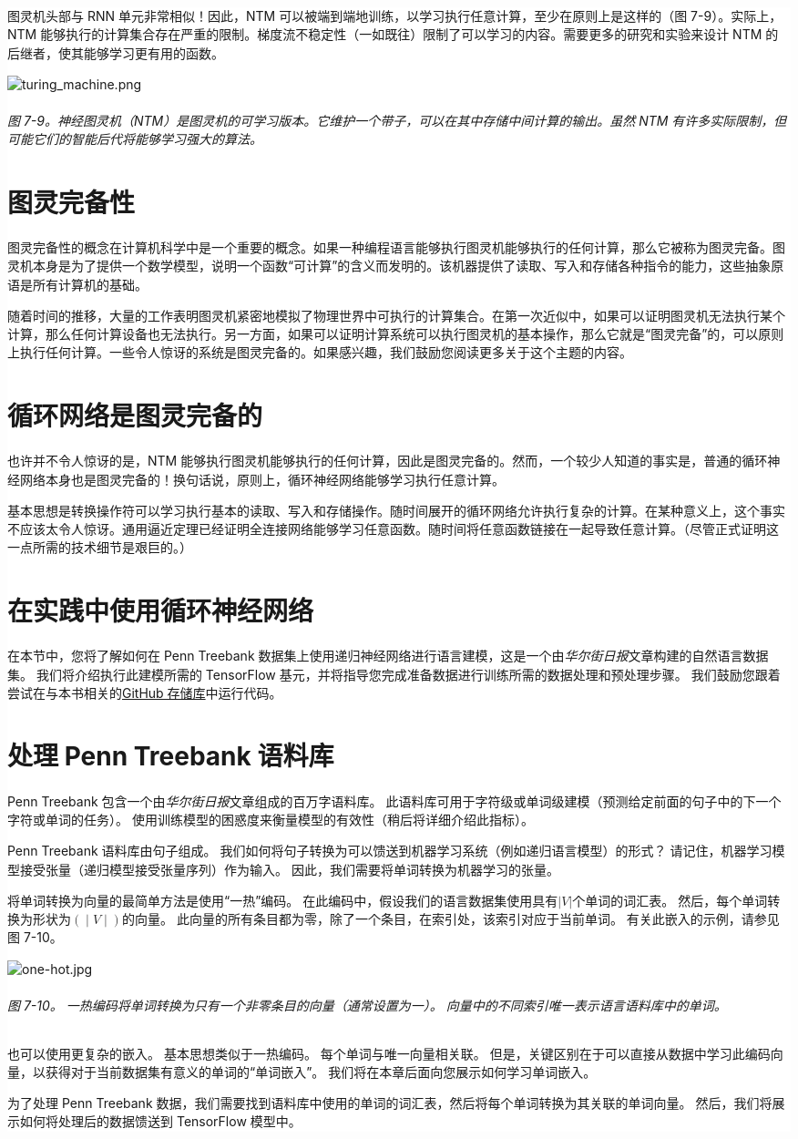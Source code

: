 图灵机头部与 RNN 单元非常相似！因此，NTM 可以被端到端地训练，以学习执行任意计算，至少在原则上是这样的（图 7-9）。实际上，NTM 能够执行的计算集合存在严重的限制。梯度流不稳定性（一如既往）限制了可以学习的内容。需要更多的研究和实验来设计 NTM 的后继者，使其能够学习更有用的函数。

![turing_machine.png](img/tfdl_0709.png)

###### 图 7-9。神经图灵机（NTM）是图灵机的可学习版本。它维护一个带子，可以在其中存储中间计算的输出。虽然 NTM 有许多实际限制，但可能它们的智能后代将能够学习强大的算法。

# 图灵完备性

图灵完备性的概念在计算机科学中是一个重要的概念。如果一种编程语言能够执行图灵机能够执行的任何计算，那么它被称为图灵完备。图灵机本身是为了提供一个数学模型，说明一个函数“可计算”的含义而发明的。该机器提供了读取、写入和存储各种指令的能力，这些抽象原语是所有计算机的基础。

随着时间的推移，大量的工作表明图灵机紧密地模拟了物理世界中可执行的计算集合。在第一次近似中，如果可以证明图灵机无法执行某个计算，那么任何计算设备也无法执行。另一方面，如果可以证明计算系统可以执行图灵机的基本操作，那么它就是“图灵完备”的，可以原则上执行任何计算。一些令人惊讶的系统是图灵完备的。如果感兴趣，我们鼓励您阅读更多关于这个主题的内容。

# 循环网络是图灵完备的

也许并不令人惊讶的是，NTM 能够执行图灵机能够执行的任何计算，因此是图灵完备的。然而，一个较少人知道的事实是，普通的循环神经网络本身也是图灵完备的！换句话说，原则上，循环神经网络能够学习执行任意计算。

基本思想是转换操作符可以学习执行基本的读取、写入和存储操作。随时间展开的循环网络允许执行复杂的计算。在某种意义上，这个事实不应该太令人惊讶。通用逼近定理已经证明全连接网络能够学习任意函数。随时间将任意函数链接在一起导致任意计算。（尽管正式证明这一点所需的技术细节是艰巨的。）

# 在实践中使用循环神经网络

在本节中，您将了解如何在 Penn Treebank 数据集上使用递归神经网络进行语言建模，这是一个由*华尔街日报*文章构建的自然语言数据集。 我们将介绍执行此建模所需的 TensorFlow 基元，并将指导您完成准备数据进行训练所需的数据处理和预处理步骤。 我们鼓励您跟着尝试在与本书相关的[GitHub 存储库](https://github.com/matroid/dlwithtf)中运行代码。

# 处理 Penn Treebank 语料库

Penn Treebank 包含一个由*华尔街日报*文章组成的百万字语料库。 此语料库可用于字符级或单词级建模（预测给定前面的句子中的下一个字符或单词的任务）。 使用训练模型的困惑度来衡量模型的有效性（稍后将详细介绍此指标）。

Penn Treebank 语料库由句子组成。 我们如何将句子转换为可以馈送到机器学习系统（例如递归语言模型）的形式？ 请记住，机器学习模型接受张量（递归模型接受张量序列）作为输入。 因此，我们需要将单词转换为机器学习的张量。

将单词转换为向量的最简单方法是使用“一热”编码。 在此编码中，假设我们的语言数据集使用具有<math><mrow><mo>|</mo> <mi>V</mi> <mo>|</mo></mrow></math>个单词的词汇表。 然后，每个单词转换为形状为<math><mrow><mo>(</mo> <mo>|</mo> <mi>V</mi> <mo>|</mo> <mo>)</mo></mrow></math>的向量。 此向量的所有条目都为零，除了一个条目，在索引处，该索引对应于当前单词。 有关此嵌入的示例，请参见图 7-10。

![one-hot.jpg](img/tfdl_0710.png)

###### 图 7-10。 一热编码将单词转换为只有一个非零条目的向量（通常设置为一）。 向量中的不同索引唯一表示语言语料库中的单词。

也可以使用更复杂的嵌入。 基本思想类似于一热编码。 每个单词与唯一向量相关联。 但是，关键区别在于可以直接从数据中学习此编码向量，以获得对于当前数据集有意义的单词的“单词嵌入”。 我们将在本章后面向您展示如何学习单词嵌入。

为了处理 Penn Treebank 数据，我们需要找到语料库中使用的单词的词汇表，然后将每个单词转换为其关联的单词向量。 然后，我们将展示如何将处理后的数据馈送到 TensorFlow 模型中。
